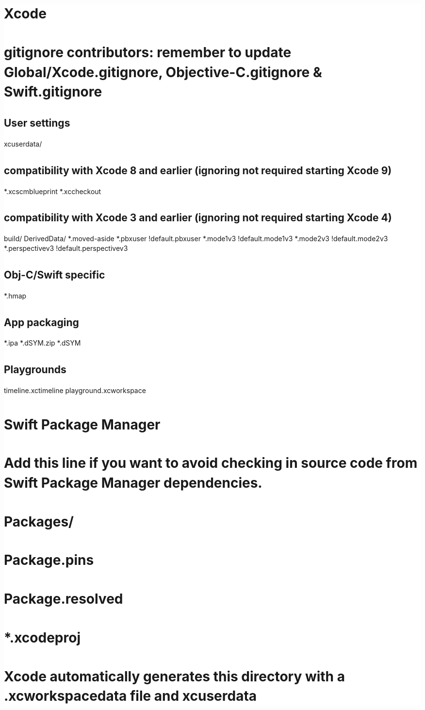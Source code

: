 # Xcode
#
# gitignore contributors: remember to update Global/Xcode.gitignore, Objective-C.gitignore & Swift.gitignore
## User settings
xcuserdata/
## compatibility with Xcode 8 and earlier (ignoring not required starting Xcode 9)
*.xcscmblueprint
*.xccheckout
## compatibility with Xcode 3 and earlier (ignoring not required starting Xcode 4)
build/
DerivedData/
*.moved-aside
*.pbxuser
!default.pbxuser
*.mode1v3
!default.mode1v3
*.mode2v3
!default.mode2v3
*.perspectivev3
!default.perspectivev3
## Obj-C/Swift specific
*.hmap
## App packaging
*.ipa
*.dSYM.zip
*.dSYM
## Playgrounds
timeline.xctimeline
playground.xcworkspace
# Swift Package Manager
# Add this line if you want to avoid checking in source code from Swift Package Manager dependencies.
# Packages/
# Package.pins
# Package.resolved
# *.xcodeproj
# Xcode automatically generates this directory with a .xcworkspacedata file and xcuserdata